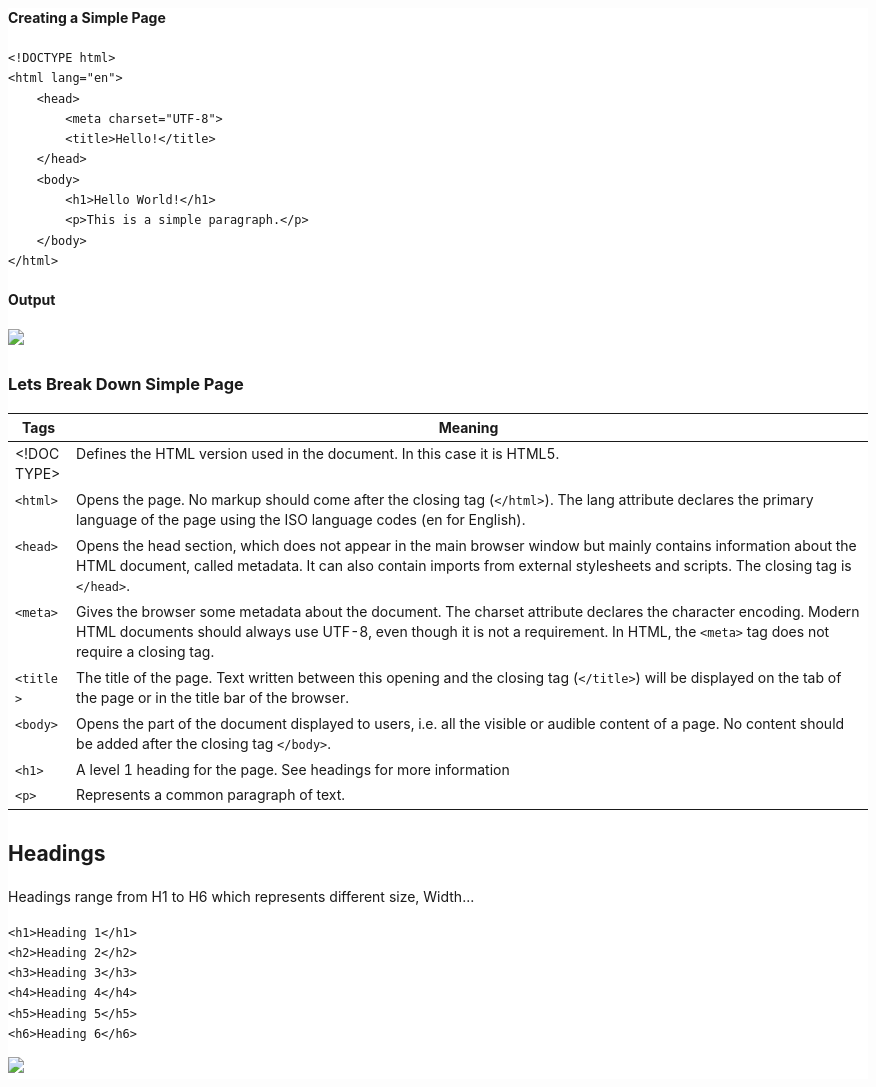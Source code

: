 #### Creating a Simple Page

```markup
<!DOCTYPE html>
<html lang="en">
    <head>
        <meta charset="UTF-8">
        <title>Hello!</title>
    </head>
    <body>
        <h1>Hello World!</h1>
        <p>This is a simple paragraph.</p>
    </body>
</html>
```

#### Output

![](../../.gitbook/assets/Day\_001\(3\_Output\_Sample\).png)

### Lets Break Down Simple Page

| Tags        | Meaning                                                                                                                                                                                                                                                  |
| ----------- | -------------------------------------------------------------------------------------------------------------------------------------------------------------------------------------------------------------------------------------------------------- |
| \<!DOCTYPE> | Defines the HTML version used in the document. In this case it is HTML5.                                                                                                                                                                                 |
| `<html>`    | Opens the page. No markup should come after the closing tag (`</html>`). The lang attribute declares the primary language of the page using the ISO language codes (en for English).                                                                     |
| `<head>`    | Opens the head section, which does not appear in the main browser window but mainly contains information about the HTML document, called metadata. It can also contain imports from external stylesheets and scripts. The closing tag is `</head>`.      |
| `<meta>`    | Gives the browser some metadata about the document. The charset attribute declares the character encoding. Modern HTML documents should always use UTF-8, even though it is not a requirement. In HTML, the `<meta>` tag does not require a closing tag. |
| `<title>`   | The title of the page. Text written between this opening and the closing tag (`</title>`) will be displayed on the tab of the page or in the title bar of the browser.                                                                                   |
| `<body>`    | Opens the part of the document displayed to users, i.e. all the visible or audible content of a page. No content should be added after the closing tag `</body>`.                                                                                        |
| `<h1>`      | A level 1 heading for the page. See headings for more information                                                                                                                                                                                        |
| `<p>`       | Represents a common paragraph of text.                                                                                                                                                                                                                   |

## Headings

Headings range from H1 to H6 which represents different size, Width...

```markup
<h1>Heading 1</h1>
<h2>Heading 2</h2>
<h3>Heading 3</h3>
<h4>Heading 4</h4>
<h5>Heading 5</h5>
<h6>Heading 6</h6>
```

![](../../.gitbook/assets/Day\_001\(4\_Output\_Heading\).png)
